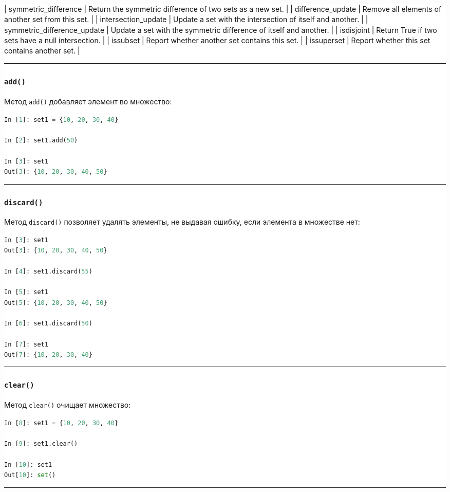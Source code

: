 | symmetric_difference          | Return the symmetric difference of two sets as a new set. |
| difference_update             | Remove all elements of another set from this set. |
| intersection_update           | Update a set with the intersection of itself and another. |
| symmetric_difference_update   | Update a set with the symmetric difference of itself and another. |
| isdisjoint                    | Return True if two sets have a null intersection. |
| issubset                      | Report whether another set contains this set. |
| issuperset                    | Report whether this set contains another set. |


---
### ```add()```

Метод ```add()``` добавляет элемент во множество:
```python
In [1]: set1 = {10, 20, 30, 40}

In [2]: set1.add(50)

In [3]: set1
Out[3]: {10, 20, 30, 40, 50}
```

---
### ```discard()```

Метод ```discard()``` позволяет удалять элементы, не выдавая ошибку, если элемента в множестве нет:
```python
In [3]: set1
Out[3]: {10, 20, 30, 40, 50}

In [4]: set1.discard(55)

In [5]: set1
Out[5]: {10, 20, 30, 40, 50}

In [6]: set1.discard(50)

In [7]: set1
Out[7]: {10, 20, 30, 40}
```

---
### ```clear()```

Метод ```clear()``` очищает множество:
```python
In [8]: set1 = {10, 20, 30, 40}

In [9]: set1.clear()

In [10]: set1
Out[10]: set()
```

---